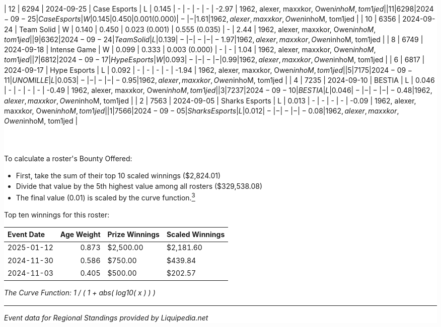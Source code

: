 |           12 |     6294 | 2024-09-25 | Case Esports             | L   | 0.145      | -            | -                | -                | -         |    -2.97 | 1962, alexer, maxxkor, Owen$inhoM, tom1jed |
|           11 |     6298 | 2024-09-25 | Case Esports             | W   | 0.145      | 0.450        | 0.001 (0.000)    | -                | -         |     1.61 | 1962, alexer, maxxkor, Owen$inhoM, tom1jed |
|           10 |     6356 | 2024-09-24 | Team Solid               | W   | 0.140      | 0.450        | 0.023 (0.001)    | 0.555 (0.035)    | -         |     2.44 | 1962, alexer, maxxkor, Owen$inhoM, tom1jed |
|            9 |     6362 | 2024-09-24 | Team Solid               | L   | 0.139      | -            | -                | -                | -         |    -1.97 | 1962, alexer, maxxkor, Owen$inhoM, tom1jed |
|            8 |     6749 | 2024-09-18 | Intense Game             | W   | 0.099      | 0.333        | 0.003 (0.000)    | -                | -         |     1.04 | 1962, alexer, maxxkor, Owen$inhoM, tom1jed |
|            7 |     6812 | 2024-09-17 | Hype Esports             | W   | 0.093      | -            | -                | -                | -         |     0.99 | 1962, alexer, maxxkor, Owen$inhoM, tom1jed |
|            6 |     6817 | 2024-09-17 | Hype Esports             | L   | 0.092      | -            | -                | -                | -         |    -1.94 | 1962, alexer, maxxkor, Owen$inhoM, tom1jed |
|            5 |     7175 | 2024-09-11 | UNO MILLE                | L   | 0.053      | -            | -                | -                | -         |    -0.95 | 1962, alexer, maxxkor, Owen$inhoM, tom1jed |
|            4 |     7235 | 2024-09-10 | BESTIA                   | L   | 0.046      | -            | -                | -                | -         |    -0.49 | 1962, alexer, maxxkor, Owen$inhoM, tom1jed |
|            3 |     7237 | 2024-09-10 | BESTIA                   | L   | 0.046      | -            | -                | -                | -         |    -0.48 | 1962, alexer, maxxkor, Owen$inhoM, tom1jed |
|            2 |     7563 | 2024-09-05 | Sharks Esports           | L   | 0.013      | -            | -                | -                | -         |    -0.09 | 1962, alexer, maxxkor, Owen$inhoM, tom1jed |
|            1 |     7566 | 2024-09-05 | Sharks Esports           | L   | 0.012      | -            | -                | -                | -         |    -0.08 | 1962, alexer, maxxkor, Owen$inhoM, tom1jed |

<br />
<span id="table2"></span><br />
To calculate a roster's Bounty Offered:<br />

- First, take the sum of their top 10 scaled winnings ($2,824.01)
- Divide that value by the 5th highest value among all rosters ($329,538.08)
- The final value (0.01) is scaled by the curve function.[<sup>3</sup>](#curveFunction)

Top ten winnings for this roster:<br />

| Event Date | Age Weight | Prize Winnings | Scaled Winnings |
| :- | -: | :- | :- |
| 2025-01-12 |      0.873 | $2,500.00      | $2,181.60       |
| 2024-11-30 |      0.586 | $750.00        | $439.84         |
| 2024-11-03 |      0.405 | $500.00        | $202.57         |


<span id="curveFunction"></span>_The Curve Function: 1 / ( 1 + abs( log10( x ) ) )_<br />

---
_Event data for Regional Standings provided by Liquipedia.net_<br />
